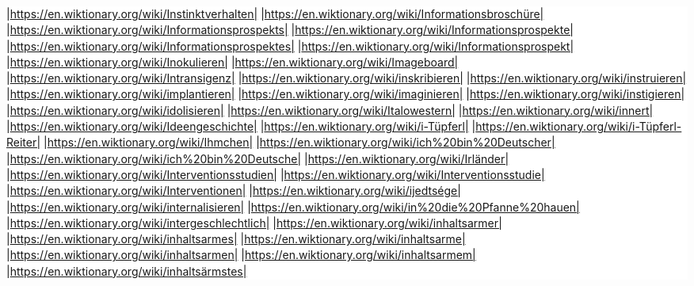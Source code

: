 |https://en.wiktionary.org/wiki/Instinktverhalten|
|https://en.wiktionary.org/wiki/Informationsbroschüre|
|https://en.wiktionary.org/wiki/Informationsprospekts|
|https://en.wiktionary.org/wiki/Informationsprospekte|
|https://en.wiktionary.org/wiki/Informationsprospektes|
|https://en.wiktionary.org/wiki/Informationsprospekt|
|https://en.wiktionary.org/wiki/Inokulieren|
|https://en.wiktionary.org/wiki/Imageboard|
|https://en.wiktionary.org/wiki/Intransigenz|
|https://en.wiktionary.org/wiki/inskribieren|
|https://en.wiktionary.org/wiki/instruieren|
|https://en.wiktionary.org/wiki/implantieren|
|https://en.wiktionary.org/wiki/imaginieren|
|https://en.wiktionary.org/wiki/instigieren|
|https://en.wiktionary.org/wiki/idolisieren|
|https://en.wiktionary.org/wiki/Italowestern|
|https://en.wiktionary.org/wiki/innert|
|https://en.wiktionary.org/wiki/Ideengeschichte|
|https://en.wiktionary.org/wiki/i-Tüpferl|
|https://en.wiktionary.org/wiki/i-Tüpferl-Reiter|
|https://en.wiktionary.org/wiki/Ihmchen|
|https://en.wiktionary.org/wiki/ich%20bin%20Deutscher|
|https://en.wiktionary.org/wiki/ich%20bin%20Deutsche|
|https://en.wiktionary.org/wiki/Irländer|
|https://en.wiktionary.org/wiki/Interventionsstudien|
|https://en.wiktionary.org/wiki/Interventionsstudie|
|https://en.wiktionary.org/wiki/Interventionen|
|https://en.wiktionary.org/wiki/ijedtsége|
|https://en.wiktionary.org/wiki/internalisieren|
|https://en.wiktionary.org/wiki/in%20die%20Pfanne%20hauen|
|https://en.wiktionary.org/wiki/intergeschlechtlich|
|https://en.wiktionary.org/wiki/inhaltsarmer|
|https://en.wiktionary.org/wiki/inhaltsarmes|
|https://en.wiktionary.org/wiki/inhaltsarme|
|https://en.wiktionary.org/wiki/inhaltsarmen|
|https://en.wiktionary.org/wiki/inhaltsarmem|
|https://en.wiktionary.org/wiki/inhaltsärmstes|